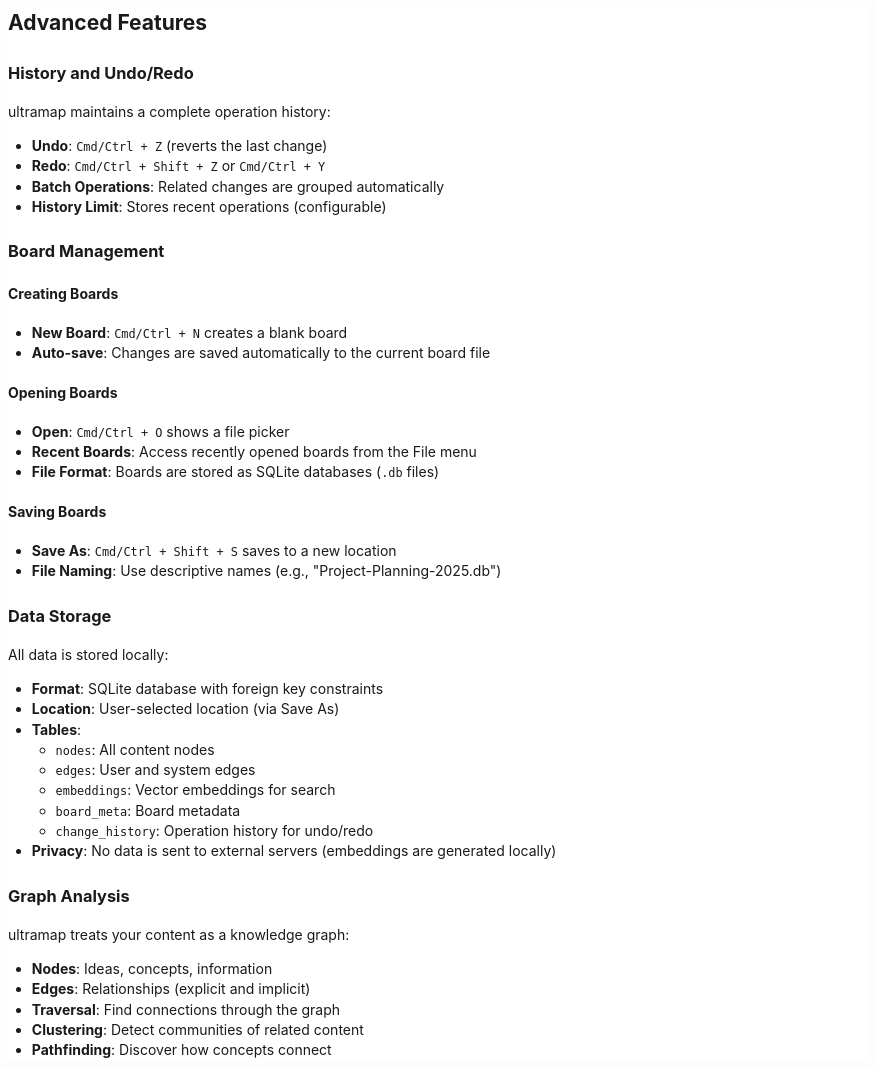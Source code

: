 
## Advanced Features

### History and Undo/Redo

ultramap maintains a complete operation history:

- **Undo**: `Cmd/Ctrl + Z` (reverts the last change)
- **Redo**: `Cmd/Ctrl + Shift + Z` or `Cmd/Ctrl + Y`
- **Batch Operations**: Related changes are grouped automatically
- **History Limit**: Stores recent operations (configurable)

### Board Management

#### Creating Boards

- **New Board**: `Cmd/Ctrl + N` creates a blank board
- **Auto-save**: Changes are saved automatically to the current board file

#### Opening Boards

- **Open**: `Cmd/Ctrl + O` shows a file picker
- **Recent Boards**: Access recently opened boards from the File menu
- **File Format**: Boards are stored as SQLite databases (`.db` files)

#### Saving Boards

- **Save As**: `Cmd/Ctrl + Shift + S` saves to a new location
- **File Naming**: Use descriptive names (e.g., "Project-Planning-2025.db")

### Data Storage

All data is stored locally:

- **Format**: SQLite database with foreign key constraints
- **Location**: User-selected location (via Save As)
- **Tables**:
  - `nodes`: All content nodes
  - `edges`: User and system edges
  - `embeddings`: Vector embeddings for search
  - `board_meta`: Board metadata
  - `change_history`: Operation history for undo/redo
- **Privacy**: No data is sent to external servers (embeddings are generated locally)

### Graph Analysis

ultramap treats your content as a knowledge graph:

- **Nodes**: Ideas, concepts, information
- **Edges**: Relationships (explicit and implicit)
- **Traversal**: Find connections through the graph
- **Clustering**: Detect communities of related content
- **Pathfinding**: Discover how concepts connect
